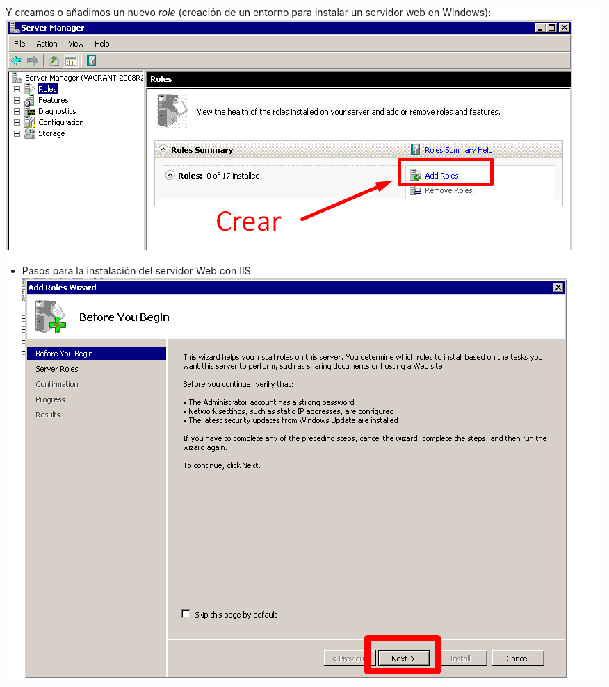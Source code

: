 Y creamos o añadimos un nuevo *role* (creación de un entorno para instalar un servidor web en Windows):
![alt text](/assets/images/images_post_004/add_roles_server.png)
- Pasos para la instalación del  servidor Web con IIS
![alt text](/assets/images/images_post_004/pasos_servidor/image.png)
